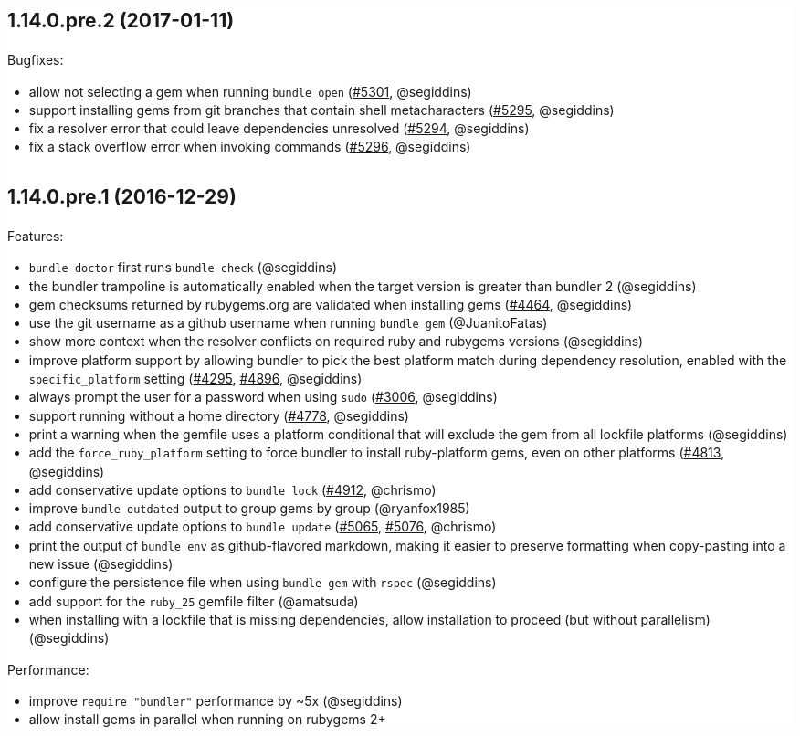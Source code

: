 ## 1.14.0.pre.2 (2017-01-11)

Bugfixes:

  - allow not selecting a gem when running `bundle open` ([#5301](https://github.com/rubygems/bundler/issues/5301), @segiddins)
  - support installing gems from git branches that contain shell metacharacters ([#5295](https://github.com/rubygems/bundler/issues/5295), @segiddins)
  - fix a resolver error that could leave dependencies unresolved ([#5294](https://github.com/rubygems/bundler/issues/5294), @segiddins)
  - fix a stack overflow error when invoking commands ([#5296](https://github.com/rubygems/bundler/issues/5296), @segiddins)

## 1.14.0.pre.1 (2016-12-29)

Features:

  - `bundle doctor` first runs `bundle check` (@segiddins)
  - the bundler trampoline is automatically enabled when the target version is greater than bundler 2 (@segiddins)
  - gem checksums returned by rubygems.org are validated when installing gems ([#4464](https://github.com/rubygems/bundler/issues/4464), @segiddins)
  - use the git username as a github username when running `bundle gem` (@JuanitoFatas)
  - show more context when the resolver conflicts on required ruby and rubygems versions (@segiddins)
  - improve platform support by allowing bundler to pick the best platform match during dependency resolution, enabled with the `specific_platform` setting ([#4295](https://github.com/rubygems/bundler/issues/4295), [#4896](https://github.com/bundler/bundler/issues/4896), @segiddins)
  - always prompt the user for a password when using `sudo` ([#3006](https://github.com/rubygems/bundler/issues/3006), @segiddins)
  - support running without a home directory ([#4778](https://github.com/rubygems/bundler/issues/4778), @segiddins)
  - print a warning when the gemfile uses a platform conditional that will exclude the gem from all lockfile platforms (@segiddins)
  - add the `force_ruby_platform` setting to force bundler to install ruby-platform gems, even on other platforms ([#4813](https://github.com/rubygems/bundler/issues/4813), @segiddins)
  - add conservative update options to `bundle lock` ([#4912](https://github.com/rubygems/bundler/issues/4912), @chrismo)
  - improve `bundle outdated` output to group gems by group (@ryanfox1985)
  - add conservative update options to `bundle update` ([#5065](https://github.com/rubygems/bundler/issues/5065), [#5076](https://github.com/bundler/bundler/issues/5076), @chrismo)
  - print the output of `bundle env` as github-flavored markdown, making it easier to preserve formatting when copy-pasting into a new issue (@segiddins)
  - configure the persistence file when using `bundle gem` with `rspec` (@segiddins)
  - add support for the `ruby_25` gemfile filter (@amatsuda)
  - when installing with a lockfile that is missing dependencies, allow installation to proceed (but without parallelism) (@segiddins)

Performance:

  - improve `require "bundler"` performance by ~5x (@segiddins)
  - allow install gems in parallel when running on rubygems 2+
